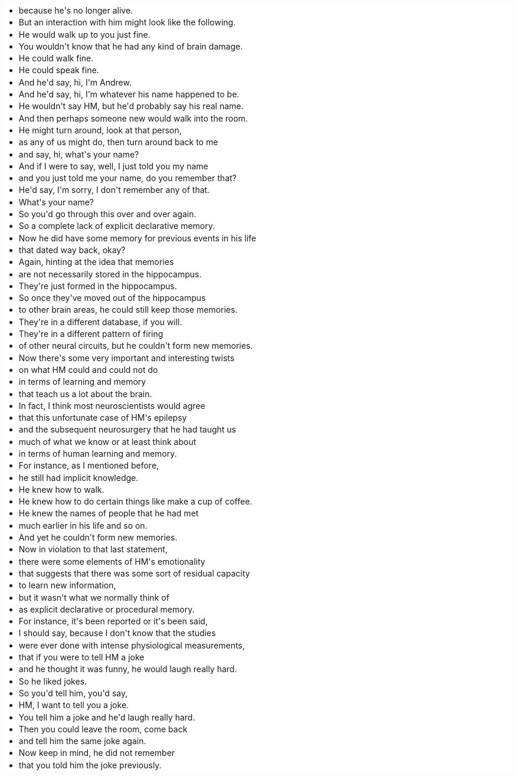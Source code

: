 *  because he's no longer alive.
*  But an interaction with him might look like the following.
*  He would walk up to you just fine.
*  You wouldn't know that he had any kind of brain damage.
*  He could walk fine.
*  He could speak fine.
*  And he'd say, hi, I'm Andrew.
*  And he'd say, hi, I'm whatever his name happened to be.
*  He wouldn't say HM, but he'd probably say his real name.
*  And then perhaps someone new would walk into the room.
*  He might turn around, look at that person,
*  as any of us might do, then turn around back to me
*  and say, hi, what's your name?
*  And if I were to say, well, I just told you my name
*  and you just told me your name, do you remember that?
*  He'd say, I'm sorry, I don't remember any of that.
*  What's your name?
*  So you'd go through this over and over again.
*  So a complete lack of explicit declarative memory.
*  Now he did have some memory for previous events in his life
*  that dated way back, okay?
*  Again, hinting at the idea that memories
*  are not necessarily stored in the hippocampus.
*  They're just formed in the hippocampus.
*  So once they've moved out of the hippocampus
*  to other brain areas, he could still keep those memories.
*  They're in a different database, if you will.
*  They're in a different pattern of firing
*  of other neural circuits, but he couldn't form new memories.
*  Now there's some very important and interesting twists
*  on what HM could and could not do
*  in terms of learning and memory
*  that teach us a lot about the brain.
*  In fact, I think most neuroscientists would agree
*  that this unfortunate case of HM's epilepsy
*  and the subsequent neurosurgery that he had taught us
*  much of what we know or at least think about
*  in terms of human learning and memory.
*  For instance, as I mentioned before,
*  he still had implicit knowledge.
*  He knew how to walk.
*  He knew how to do certain things like make a cup of coffee.
*  He knew the names of people that he had met
*  much earlier in his life and so on.
*  And yet he couldn't form new memories.
*  Now in violation to that last statement,
*  there were some elements of HM's emotionality
*  that suggests that there was some sort of residual capacity
*  to learn new information,
*  but it wasn't what we normally think of
*  as explicit declarative or procedural memory.
*  For instance, it's been reported or it's been said,
*  I should say, because I don't know that the studies
*  were ever done with intense physiological measurements,
*  that if you were to tell HM a joke
*  and he thought it was funny, he would laugh really hard.
*  So he liked jokes.
*  So you'd tell him, you'd say,
*  HM, I want to tell you a joke.
*  You tell him a joke and he'd laugh really hard.
*  Then you could leave the room, come back
*  and tell him the same joke again.
*  Now keep in mind, he did not remember
*  that you told him the joke previously.